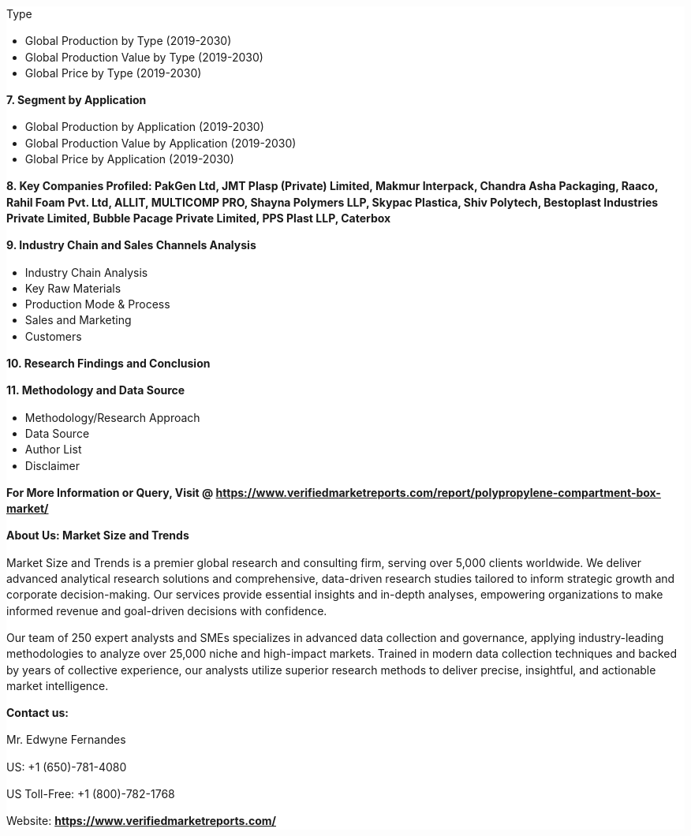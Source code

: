 Type</strong></p><ul><li>Global Production by Type (2019-2030)</li><li>Global Production Value by Type (2019-2030)</li><li>Global Price by Type (2019-2030)</li></ul><p><strong>7. Segment by Application</strong></p><ul><li>Global Production by Application (2019-2030)</li><li>Global Production Value by Application (2019-2030)</li><li>Global Price by Application (2019-2030)</li></ul><p><strong>8. Key Companies Profiled: PakGen Ltd, JMT Plasp (Private) Limited, Makmur Interpack, Chandra Asha Packaging, Raaco, Rahil Foam Pvt. Ltd, ALLIT, MULTICOMP PRO, Shayna Polymers LLP, Skypac Plastica, Shiv Polytech, Bestoplast Industries Private Limited, Bubble Pacage Private Limited, PPS Plast LLP, Caterbox</strong></p><p><strong>9. Industry Chain and Sales Channels Analysis</strong></p><ul><li>Industry Chain Analysis</li><li>Key Raw Materials</li><li>Production Mode &amp; Process</li><li>Sales and Marketing</li><li>Customers</li></ul><p><strong>10. Research Findings and Conclusion</strong></p><p><strong>11. Methodology and Data Source</strong></p><ul><li>Methodology/Research Approach</li><li>Data Source</li><li>Author List</li><li>Disclaimer</li></ul></p><p><strong>For More Information or Query, Visit @ <a href="https://www.verifiedmarketreports.com/report/polypropylene-compartment-box-market/">https://www.verifiedmarketreports.com/report/polypropylene-compartment-box-market/</a></strong></p><p><strong>About Us: Market Size and Trends</strong></p><p>Market Size and Trends is a premier global research and consulting firm, serving over 5,000 clients worldwide. We deliver advanced analytical research solutions and comprehensive, data-driven research studies tailored to inform strategic growth and corporate decision-making. Our services provide essential insights and in-depth analyses, empowering organizations to make informed revenue and goal-driven decisions with confidence.</p><p>Our team of 250 expert analysts and SMEs specializes in advanced data collection and governance, applying industry-leading methodologies to analyze over 25,000 niche and high-impact markets. Trained in modern data collection techniques and backed by years of collective experience, our analysts utilize superior research methods to deliver precise, insightful, and actionable market intelligence.</p><p><strong>Contact us:</strong></p><p>Mr. Edwyne Fernandes</p><p>US: +1 (650)-781-4080</p><p>US Toll-Free: +1 (800)-782-1768</p><p>Website: <strong><a href="https://www.verifiedmarketreports.com/">https://www.verifiedmarketreports.com/</a></strong></p>
